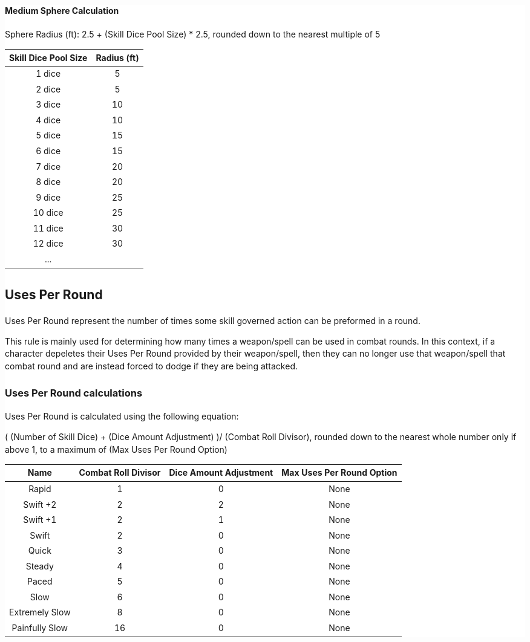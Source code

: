 #### Medium Sphere Calculation

Sphere Radius (ft): 2.5 + (Skill Dice Pool Size) * 2.5, rounded down to the nearest multiple of 5

| Skill Dice Pool Size | Radius (ft) |
| :------------------: | :---------: |
|        1 dice        |      5      |
|        2 dice        |      5      |
|        3 dice        |     10      |
|        4 dice        |     10      |
|        5 dice        |     15      |
|        6 dice        |     15      |
|        7 dice        |     20      |
|        8 dice        |     20      |
|        9 dice        |     25      |
|       10 dice        |     25      |
|       11 dice        |     30      |
|       12 dice        |     30      |
|         ...          |             |

## Uses Per Round

Uses Per Round represent the number of times some skill governed action can be preformed in a round.

This rule is mainly used for determining how many times a weapon/spell can be used in combat rounds. In this context, if a character depeletes their Uses Per Round provided by their weapon/spell, then they can no longer use that weapon/spell that combat round and are instead forced to dodge if they are being attacked.

### Uses Per Round calculations

Uses Per Round is calculated using the following equation:

( (Number of Skill Dice) + (Dice Amount Adjustment) )/ (Combat Roll Divisor), rounded down to the nearest whole number only if above 1, to a maximum of (Max Uses Per Round Option)

|      Name      | Combat Roll Divisor | Dice Amount Adjustment | Max Uses Per Round Option |
| :------------: | :-----------------: | :--------------------: | :-----------------------: |
|     Rapid      |          1          |           0            |           None            |
|    Swift +2    |          2          |           2            |           None            |
|    Swift +1    |          2          |           1            |           None            |
|     Swift      |          2          |           0            |           None            |
|     Quick      |          3          |           0            |           None            |
|     Steady     |          4          |           0            |           None            |
|     Paced      |          5          |           0            |           None            |
|      Slow      |          6          |           0            |           None            |
| Extremely Slow |          8          |           0            |           None            |
| Painfully Slow |         16          |           0            |           None            |

